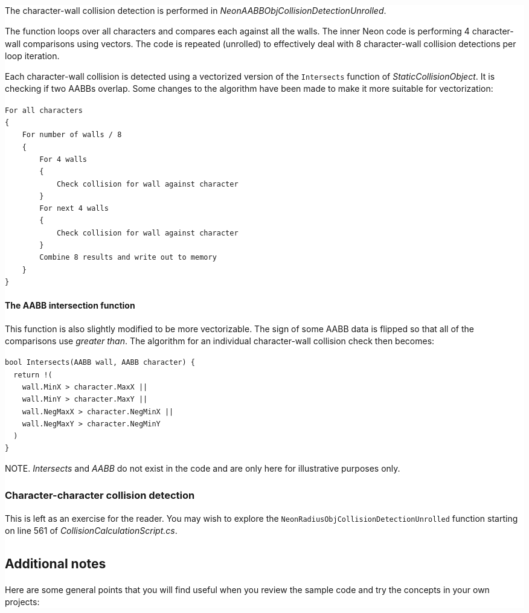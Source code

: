 The character-wall collision detection is performed in _NeonAABBObjCollisionDetectionUnrolled_.

The function loops over all characters and compares each against all the walls. The inner Neon code is performing 4 character-wall comparisons using vectors. The code is repeated (unrolled) to effectively deal with 8 character-wall collision detections per loop iteration.

Each character-wall collision is detected using a vectorized version of the `Intersects` function of _StaticCollisionObject_. It is checking if two AABBs overlap. Some changes to the algorithm have been made to make it more suitable for vectorization:

```
For all characters
{
    For number of walls / 8
    {
        For 4 walls
        {
            Check collision for wall against character
        }
        For next 4 walls
        {
            Check collision for wall against character
        }
        Combine 8 results and write out to memory
    }
}
```

#### The AABB intersection function
This function is also slightly modified to be more vectorizable. The sign of some AABB data is flipped so that all of the comparisons use _greater than_. The algorithm for an individual character-wall collision check then becomes:

```
bool Intersects(AABB wall, AABB character) {
  return !(
    wall.MinX > character.MaxX ||
    wall.MinY > character.MaxY ||
    wall.NegMaxX > character.NegMinX ||
    wall.NegMaxY > character.NegMinY
  )
}
```

NOTE. _Intersects_ and _AABB_ do not exist in the code and are only here for illustrative purposes only.

### Character-character collision detection
This is left as an exercise for the reader. You may wish to explore the `NeonRadiusObjCollisionDetectionUnrolled` function starting on line 561 of _CollisionCalculationScript.cs_.

## Additional notes
Here are some general points that you will find useful when you review the sample code and try the concepts in your own projects:
